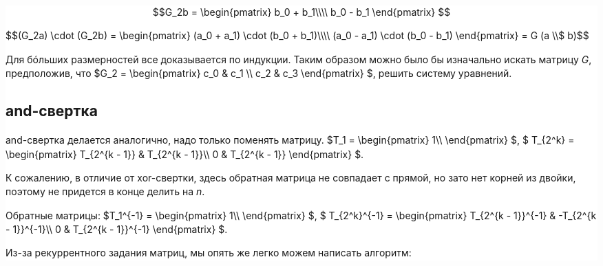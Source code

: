 $$G_2b = 
\begin{pmatrix}
b_0 + b_1\\\\
b_0 - b_1
\end{pmatrix}
$$

$$(G_2a) \cdot (G_2b) = 
\begin{pmatrix}
(a_0 + a_1) \cdot (b_0 + b_1)\\\\
(a_0 - a_1) \cdot (b_0 - b_1)
\end{pmatrix}
 = G (a \\$ b)$$

 Для бóльших размерностей все доказывается по индукции.
Таким образом можно было бы изначально искать матрицу $G$,
предположив, что $G_2 = 
\begin{pmatrix}
c_0 & c_1 \\\\
c_2 & c_3
\end{pmatrix}
$, решить систему уравнений.

## and-свертка

and-свертка делается аналогично, надо только поменять матрицу.
$T_1 = \begin{pmatrix}
1\\\\
\end{pmatrix}
$,
$
T_{2^k} =  \begin{pmatrix}
T_{2^{k - 1}} & T_{2^{k - 1}}\\\\
0 & T_{2^{k - 1}}
\end{pmatrix}
$.

К сожалению, в отличие от xor-свертки, здесь обратная матрица не совпадает с прямой,
но зато нет корней из двойки, поэтому не придется в конце делить на $n$.

Обратные матрицы:
$T_1^{-1} = \begin{pmatrix}
1\\\\
\end{pmatrix}
$,
$
T_{2^k}^{-1} =  \begin{pmatrix}
T_{2^{k - 1}}^{-1} & -T_{2^{k - 1}}^{-1}\\\\
0 & T_{2^{k - 1}}^{-1}
\end{pmatrix}
$.

Из-за рекуррентного задания матриц, мы опять же легко можем написать алгоритм:
